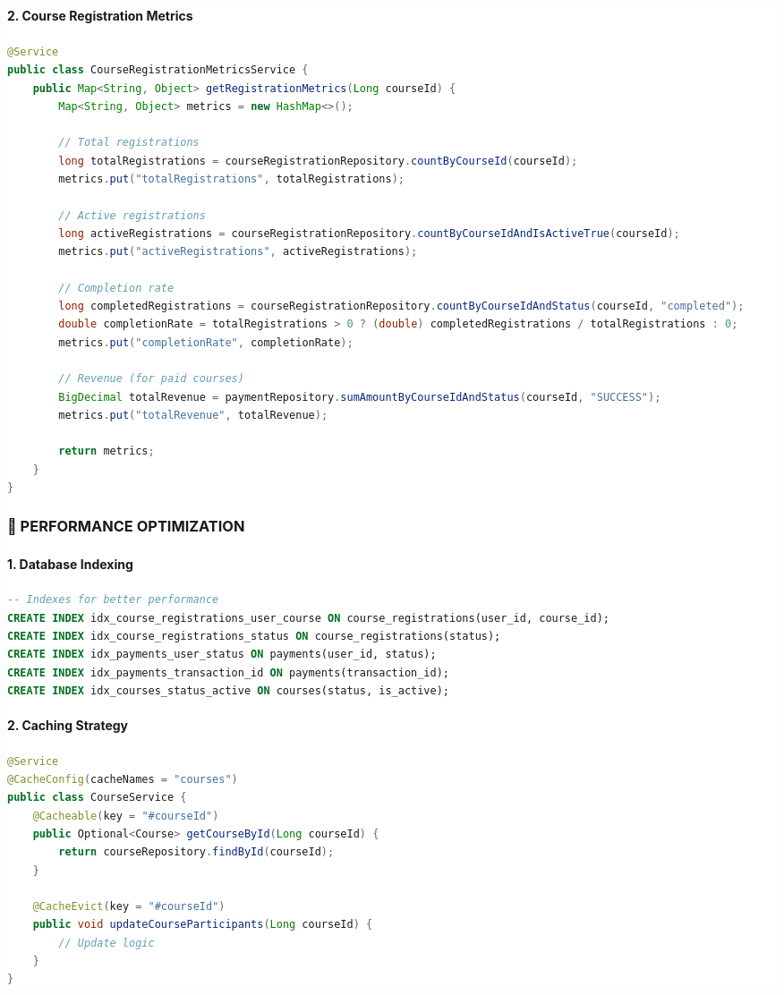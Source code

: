 #### **2. Course Registration Metrics**
```java
@Service
public class CourseRegistrationMetricsService {
    public Map<String, Object> getRegistrationMetrics(Long courseId) {
        Map<String, Object> metrics = new HashMap<>();
        
        // Total registrations
        long totalRegistrations = courseRegistrationRepository.countByCourseId(courseId);
        metrics.put("totalRegistrations", totalRegistrations);
        
        // Active registrations
        long activeRegistrations = courseRegistrationRepository.countByCourseIdAndIsActiveTrue(courseId);
        metrics.put("activeRegistrations", activeRegistrations);
        
        // Completion rate
        long completedRegistrations = courseRegistrationRepository.countByCourseIdAndStatus(courseId, "completed");
        double completionRate = totalRegistrations > 0 ? (double) completedRegistrations / totalRegistrations : 0;
        metrics.put("completionRate", completionRate);
        
        // Revenue (for paid courses)
        BigDecimal totalRevenue = paymentRepository.sumAmountByCourseIdAndStatus(courseId, "SUCCESS");
        metrics.put("totalRevenue", totalRevenue);
        
        return metrics;
    }
}
```

### **🚀 PERFORMANCE OPTIMIZATION**

#### **1. Database Indexing**
```sql
-- Indexes for better performance
CREATE INDEX idx_course_registrations_user_course ON course_registrations(user_id, course_id);
CREATE INDEX idx_course_registrations_status ON course_registrations(status);
CREATE INDEX idx_payments_user_status ON payments(user_id, status);
CREATE INDEX idx_payments_transaction_id ON payments(transaction_id);
CREATE INDEX idx_courses_status_active ON courses(status, is_active);
```

#### **2. Caching Strategy**
```java
@Service
@CacheConfig(cacheNames = "courses")
public class CourseService {
    @Cacheable(key = "#courseId")
    public Optional<Course> getCourseById(Long courseId) {
        return courseRepository.findById(courseId);
    }
    
    @CacheEvict(key = "#courseId")
    public void updateCourseParticipants(Long courseId) {
        // Update logic
    }
}
```

